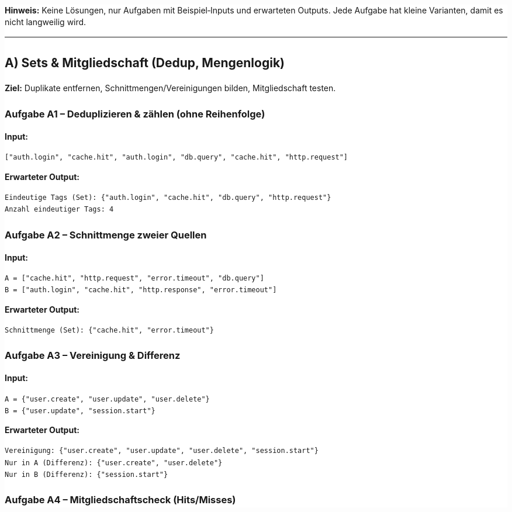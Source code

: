 **Hinweis:** Keine Lösungen, nur Aufgaben mit Beispiel‑Inputs und erwarteten Outputs. Jede Aufgabe hat kleine Varianten, damit es nicht langweilig wird.

---

## A) Sets & Mitgliedschaft (Dedup, Mengenlogik)

**Ziel:** Duplikate entfernen, Schnittmengen/Vereinigungen bilden, Mitgliedschaft testen.

### Aufgabe A1 – Deduplizieren & zählen (ohne Reihenfolge)

**Input:**

```
["auth.login", "cache.hit", "auth.login", "db.query", "cache.hit", "http.request"]
```

**Erwarteter Output:**

```
Eindeutige Tags (Set): {"auth.login", "cache.hit", "db.query", "http.request"}
Anzahl eindeutiger Tags: 4
```

### Aufgabe A2 – Schnittmenge zweier Quellen

**Input:**

```
A = ["cache.hit", "http.request", "error.timeout", "db.query"]
B = ["auth.login", "cache.hit", "http.response", "error.timeout"]
```

**Erwarteter Output:**

```
Schnittmenge (Set): {"cache.hit", "error.timeout"}
```

### Aufgabe A3 – Vereinigung & Differenz

**Input:**

```
A = {"user.create", "user.update", "user.delete"}
B = {"user.update", "session.start"}
```

**Erwarteter Output:**

```
Vereinigung: {"user.create", "user.update", "user.delete", "session.start"}
Nur in A (Differenz): {"user.create", "user.delete"}
Nur in B (Differenz): {"session.start"}
```

### Aufgabe A4 – Mitgliedschaftscheck (Hits/Misses)
